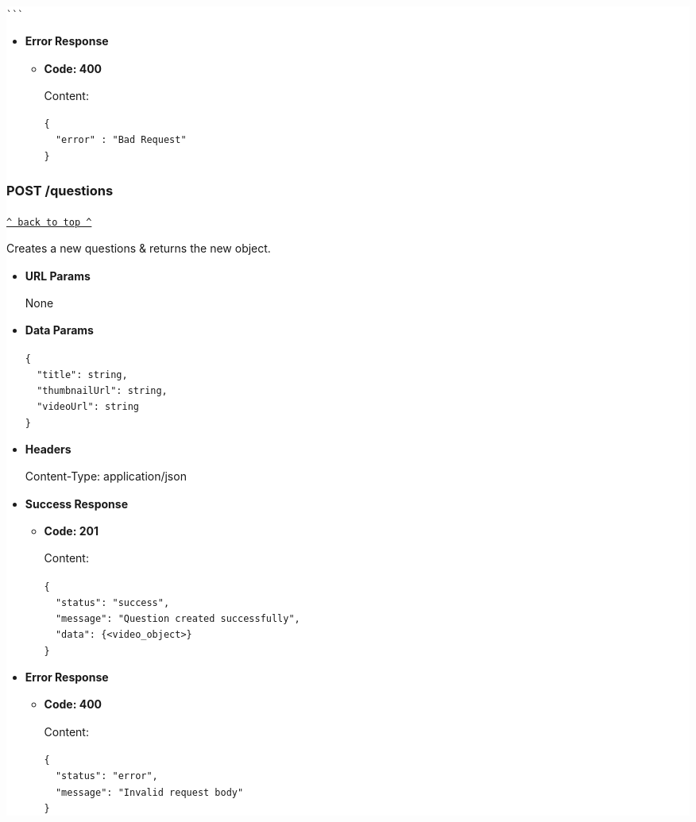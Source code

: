     ```

- **Error Response**


  - **Code: 400**

    Content:

    ```
    {
      "error" : "Bad Request"
    }
    ```

### POST /questions

[`^ back to top ^`](#features)

Creates a new questions & returns the new object.

- **URL Params**

  None

- **Data Params**

  ```
  {
    "title": string,
    "thumbnailUrl": string,
    "videoUrl": string
  }
  ```

- **Headers**

  Content-Type: application/json

- **Success Response**

  - **Code: 201**

    Content:

    ```
    {
      "status": "success",
      "message": "Question created successfully",
      "data": {<video_object>}
    }
    ```

- **Error Response**

  - **Code: 400**

    Content:

    ```
    {
      "status": "error",
      "message": "Invalid request body"
    }
    ```
